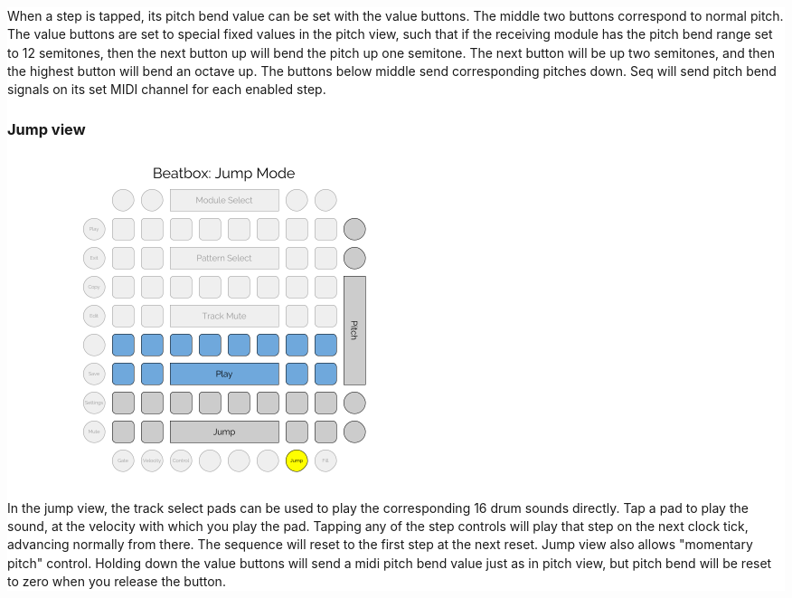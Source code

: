 When a step is tapped, its pitch bend value can be set with the value buttons. The middle two buttons correspond to 
normal pitch. The value buttons are set to special fixed values in the pitch view, such that 
if the receiving module has the pitch bend range set to 12 semitones, 
then the next button up will bend the pitch up one semitone. The
next button will be up two semitones, and then the highest button will bend an octave up. 
The buttons below middle send corresponding
pitches down. Seq will send pitch bend signals on its set MIDI channel for each enabled step. 

### Jump view

<img width="480px" src="beat-jump.png"/>

In the jump view, the track select pads can be used to play the corresponding 16 drum sounds directly. Tap a pad
to play the sound, at the velocity with which you play the pad. Tapping any of the step controls will play that step on the next clock tick,
advancing normally from there. The sequence will reset to the first step at the next reset. Jump view also allows "momentary pitch" control. Holding down
the value buttons will send a midi pitch bend value just as in pitch view, but pitch bend will be reset to zero when you release
the button.
